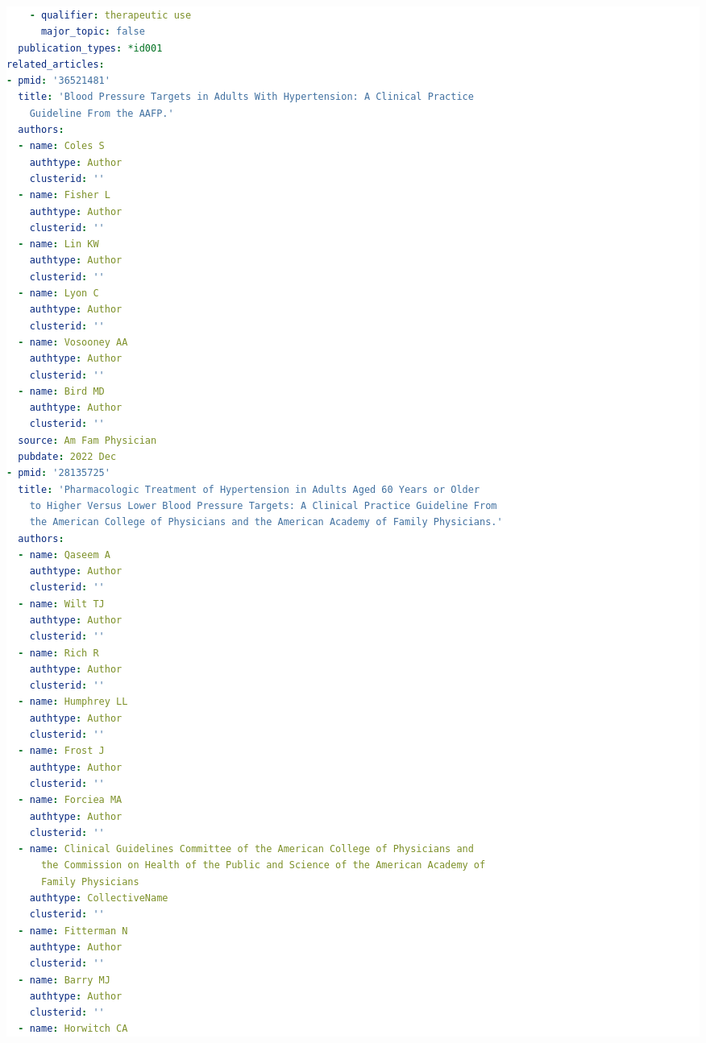 ```yaml
    - qualifier: therapeutic use
      major_topic: false
  publication_types: *id001
related_articles:
- pmid: '36521481'
  title: 'Blood Pressure Targets in Adults With Hypertension: A Clinical Practice
    Guideline From the AAFP.'
  authors:
  - name: Coles S
    authtype: Author
    clusterid: ''
  - name: Fisher L
    authtype: Author
    clusterid: ''
  - name: Lin KW
    authtype: Author
    clusterid: ''
  - name: Lyon C
    authtype: Author
    clusterid: ''
  - name: Vosooney AA
    authtype: Author
    clusterid: ''
  - name: Bird MD
    authtype: Author
    clusterid: ''
  source: Am Fam Physician
  pubdate: 2022 Dec
- pmid: '28135725'
  title: 'Pharmacologic Treatment of Hypertension in Adults Aged 60 Years or Older
    to Higher Versus Lower Blood Pressure Targets: A Clinical Practice Guideline From
    the American College of Physicians and the American Academy of Family Physicians.'
  authors:
  - name: Qaseem A
    authtype: Author
    clusterid: ''
  - name: Wilt TJ
    authtype: Author
    clusterid: ''
  - name: Rich R
    authtype: Author
    clusterid: ''
  - name: Humphrey LL
    authtype: Author
    clusterid: ''
  - name: Frost J
    authtype: Author
    clusterid: ''
  - name: Forciea MA
    authtype: Author
    clusterid: ''
  - name: Clinical Guidelines Committee of the American College of Physicians and
      the Commission on Health of the Public and Science of the American Academy of
      Family Physicians
    authtype: CollectiveName
    clusterid: ''
  - name: Fitterman N
    authtype: Author
    clusterid: ''
  - name: Barry MJ
    authtype: Author
    clusterid: ''
  - name: Horwitch CA
```